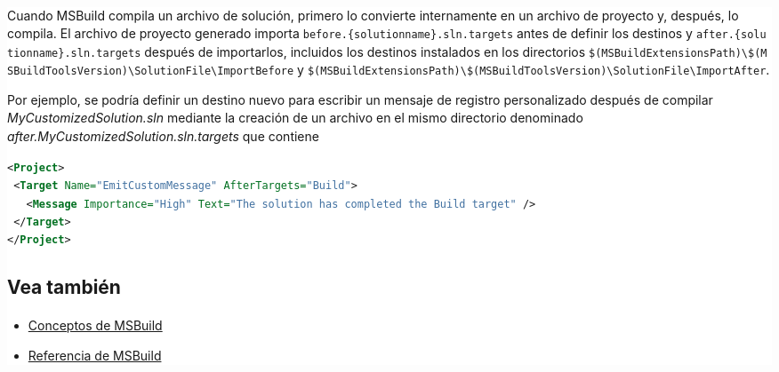 Cuando MSBuild compila un archivo de solución, primero lo convierte internamente en un archivo de proyecto y, después, lo compila. El archivo de proyecto generado importa `before.{solutionname}.sln.targets` antes de definir los destinos y `after.{solutionname}.sln.targets` después de importarlos, incluidos los destinos instalados en los directorios `$(MSBuildExtensionsPath)\$(MSBuildToolsVersion)\SolutionFile\ImportBefore` y `$(MSBuildExtensionsPath)\$(MSBuildToolsVersion)\SolutionFile\ImportAfter`.

Por ejemplo, se podría definir un destino nuevo para escribir un mensaje de registro personalizado después de compilar *MyCustomizedSolution.sln* mediante la creación de un archivo en el mismo directorio denominado *after.MyCustomizedSolution.sln.targets* que contiene

```xml
<Project>
 <Target Name="EmitCustomMessage" AfterTargets="Build">
   <Message Importance="High" Text="The solution has completed the Build target" />
 </Target>
</Project>
```

## <a name="see-also"></a>Vea también

- [Conceptos de MSBuild](../msbuild/msbuild-concepts.md)

- [Referencia de MSBuild](../msbuild/msbuild-reference.md)
